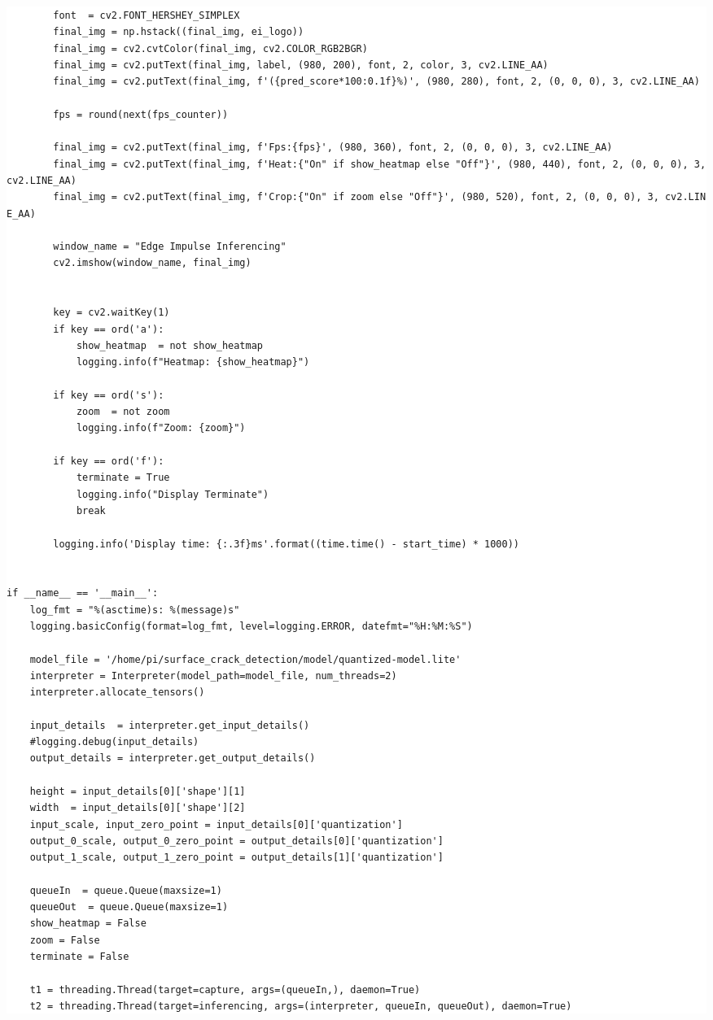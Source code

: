 ```
        font  = cv2.FONT_HERSHEY_SIMPLEX 
        final_img = np.hstack((final_img, ei_logo))
        final_img = cv2.cvtColor(final_img, cv2.COLOR_RGB2BGR)
        final_img = cv2.putText(final_img, label, (980, 200), font, 2, color, 3, cv2.LINE_AA)
        final_img = cv2.putText(final_img, f'({pred_score*100:0.1f}%)', (980, 280), font, 2, (0, 0, 0), 3, cv2.LINE_AA)

        fps = round(next(fps_counter))

        final_img = cv2.putText(final_img, f'Fps:{fps}', (980, 360), font, 2, (0, 0, 0), 3, cv2.LINE_AA)
        final_img = cv2.putText(final_img, f'Heat:{"On" if show_heatmap else "Off"}', (980, 440), font, 2, (0, 0, 0), 3, cv2.LINE_AA)
        final_img = cv2.putText(final_img, f'Crop:{"On" if zoom else "Off"}', (980, 520), font, 2, (0, 0, 0), 3, cv2.LINE_AA)

        window_name = "Edge Impulse Inferencing"
        cv2.imshow(window_name, final_img)


        key = cv2.waitKey(1)  
        if key == ord('a'):
            show_heatmap  = not show_heatmap
            logging.info(f"Heatmap: {show_heatmap}")

        if key == ord('s'):
            zoom  = not zoom
            logging.info(f"Zoom: {zoom}")

        if key == ord('f'):
            terminate = True
            logging.info("Display Terminate")
            break

        logging.info('Display time: {:.3f}ms'.format((time.time() - start_time) * 1000))
        

if __name__ == '__main__':
    log_fmt = "%(asctime)s: %(message)s"
    logging.basicConfig(format=log_fmt, level=logging.ERROR, datefmt="%H:%M:%S")

    model_file = '/home/pi/surface_crack_detection/model/quantized-model.lite'
    interpreter = Interpreter(model_path=model_file, num_threads=2)
    interpreter.allocate_tensors()

    input_details  = interpreter.get_input_details()
    #logging.debug(input_details)
    output_details = interpreter.get_output_details()

    height = input_details[0]['shape'][1]
    width  = input_details[0]['shape'][2]
    input_scale, input_zero_point = input_details[0]['quantization']
    output_0_scale, output_0_zero_point = output_details[0]['quantization']
    output_1_scale, output_1_zero_point = output_details[1]['quantization']

    queueIn  = queue.Queue(maxsize=1)
    queueOut  = queue.Queue(maxsize=1)
    show_heatmap = False
    zoom = False
    terminate = False

    t1 = threading.Thread(target=capture, args=(queueIn,), daemon=True)
    t2 = threading.Thread(target=inferencing, args=(interpreter, queueIn, queueOut), daemon=True)
```